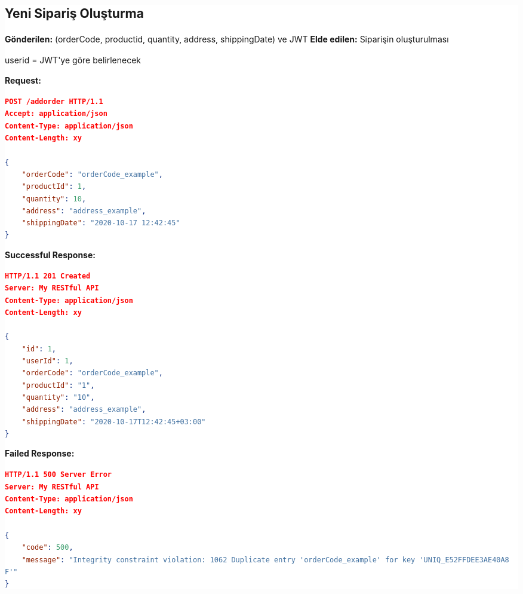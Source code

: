 
## Yeni Sipariş Oluşturma
**Gönderilen:**  (orderCode, productid, quantity, address, shippingDate) ve JWT
**Elde edilen:** Siparişin oluşturulması

userid = JWT'ye göre belirlenecek

**Request:**
```json
POST /addorder HTTP/1.1
Accept: application/json
Content-Type: application/json
Content-Length: xy

{
    "orderCode": "orderCode_example",
    "productId": 1,
    "quantity": 10,
    "address": "address_example",
    "shippingDate": "2020-10-17 12:42:45"
}
```
**Successful Response:**
```json
HTTP/1.1 201 Created
Server: My RESTful API
Content-Type: application/json
Content-Length: xy

{
    "id": 1,
    "userId": 1,
    "orderCode": "orderCode_example",
    "productId": "1",
    "quantity": "10",
    "address": "address_example",
    "shippingDate": "2020-10-17T12:42:45+03:00"
}
```
**Failed Response:**
```json
HTTP/1.1 500 Server Error
Server: My RESTful API
Content-Type: application/json
Content-Length: xy

{
    "code": 500,
    "message": "Integrity constraint violation: 1062 Duplicate entry 'orderCode_example' for key 'UNIQ_E52FFDEE3AE40A8F'"
}
``` 
